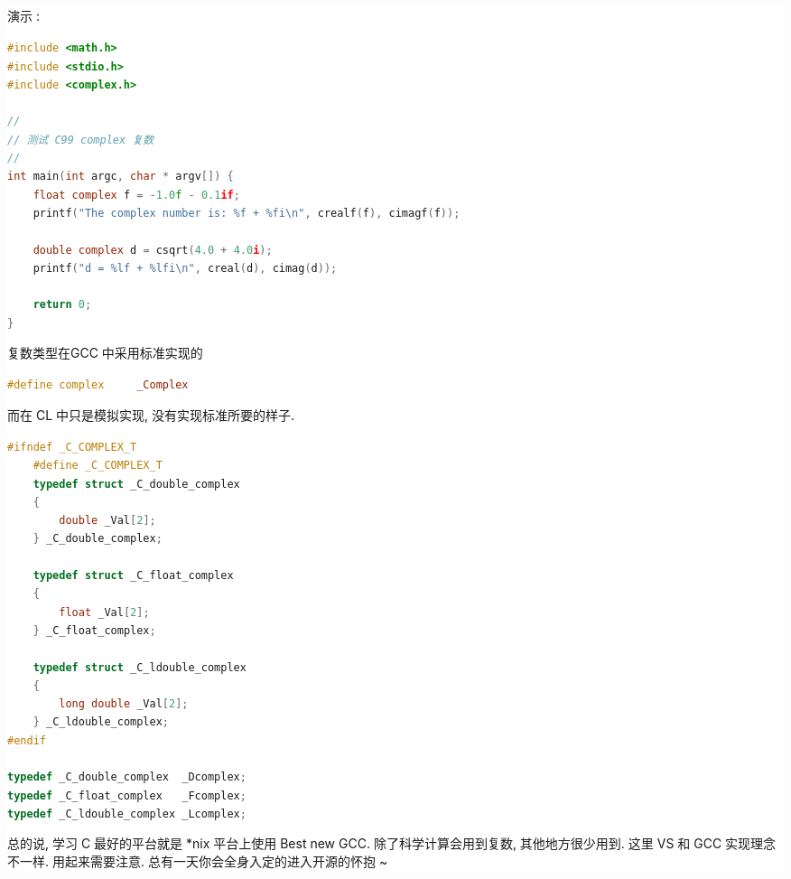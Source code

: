 演示 :

```C
#include <math.h>
#include <stdio.h>
#include <complex.h>

//
// 测试 C99 complex 复数
//
int main(int argc, char * argv[]) {
    float complex f = -1.0f - 0.1if;
    printf("The complex number is: %f + %fi\n", crealf(f), cimagf(f));
    
    double complex d = csqrt(4.0 + 4.0i);
    printf("d = %lf + %lfi\n", creal(d), cimag(d));

    return 0;
}
```

复数类型在GCC 中采用标准实现的

```C
#define complex     _Complex
```

而在 CL 中只是模拟实现, 没有实现标准所要的样子.

```C
#ifndef _C_COMPLEX_T
    #define _C_COMPLEX_T
    typedef struct _C_double_complex
    {
        double _Val[2];
    } _C_double_complex;

    typedef struct _C_float_complex
    {
        float _Val[2];
    } _C_float_complex;

    typedef struct _C_ldouble_complex
    {
        long double _Val[2];
    } _C_ldouble_complex;
#endif

typedef _C_double_complex  _Dcomplex;
typedef _C_float_complex   _Fcomplex;
typedef _C_ldouble_complex _Lcomplex;
```

总的说, 学习 C 最好的平台就是 *nix 平台上使用 Best new GCC. 除了科学计算会用到复数, 其他地方很少用到. 这里 VS 和 GCC 实现理念不一样. 用起来需要注意. 总有一天你会全身入定的进入开源的怀抱 ~
